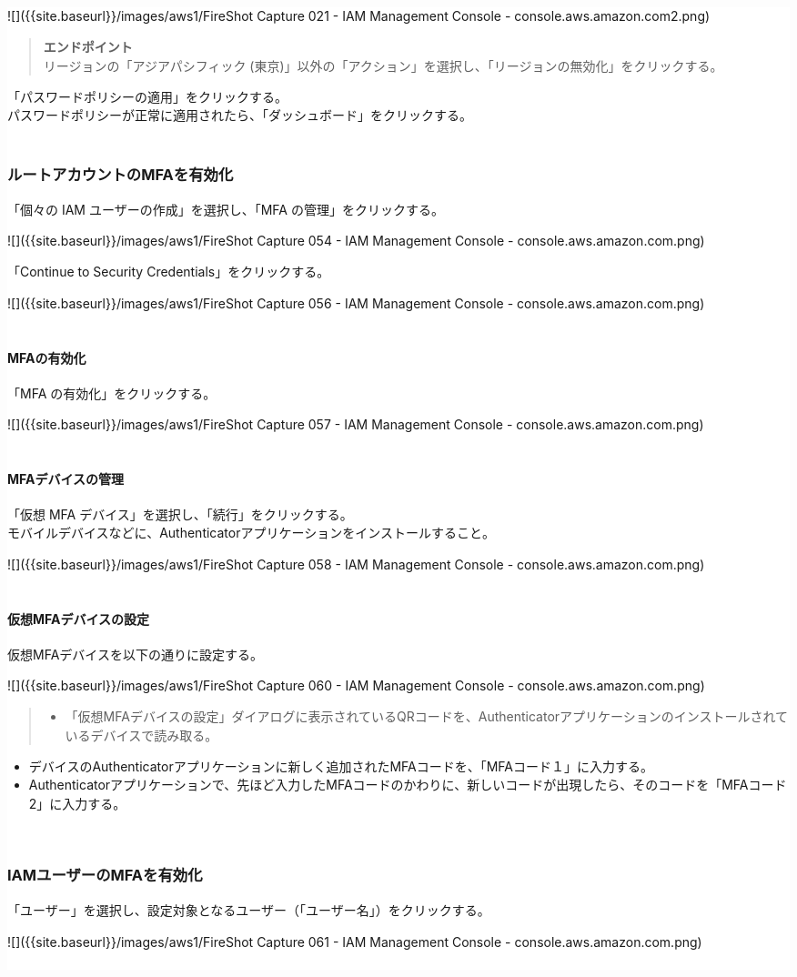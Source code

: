 ![]({{site.baseurl}}/images/aws1/FireShot Capture 021 - IAM Management Console - console.aws.amazon.com2.png)

>**エンドポイント**  
リージョンの「アジアパシフィック (東京)」以外の「アクション」を選択し、「リージョンの無効化」をクリックする。

「パスワードポリシーの適用」をクリックする。  
パスワードポリシーが正常に適用されたら、「ダッシュボード」をクリックする。  
<br>

### ルートアカウントのMFAを有効化
「個々の IAM ユーザーの作成」を選択し、「MFA の管理」をクリックする。

![]({{site.baseurl}}/images/aws1/FireShot Capture 054 - IAM Management Console - console.aws.amazon.com.png)

「Continue to Security Credentials」をクリックする。

![]({{site.baseurl}}/images/aws1/FireShot Capture 056 - IAM Management Console - console.aws.amazon.com.png)
<br>
<br>

#### MFAの有効化
「MFA の有効化」をクリックする。

![]({{site.baseurl}}/images/aws1/FireShot Capture 057 - IAM Management Console - console.aws.amazon.com.png)
<br>
<br>

#### MFAデバイスの管理
「仮想 MFA デバイス」を選択し、「続行」をクリックする。  
モバイルデバイスなどに、Authenticatorアプリケーションをインストールすること。  

![]({{site.baseurl}}/images/aws1/FireShot Capture 058 - IAM Management Console - console.aws.amazon.com.png)
<br>
<br>

#### 仮想MFAデバイスの設定
仮想MFAデバイスを以下の通りに設定する。

![]({{site.baseurl}}/images/aws1/FireShot Capture 060 - IAM Management Console - console.aws.amazon.com.png)

>* 「仮想MFAデバイスの設定」ダイアログに表示されているQRコードを、Authenticatorアプリケーションのインストールされているデバイスで読み取る。  
* デバイスのAuthenticatorアプリケーションに新しく追加されたMFAコードを、「MFAコード１」に入力する。  
* Authenticatorアプリケーションで、先ほど入力したMFAコードのかわりに、新しいコードが出現したら、そのコードを「MFAコード2」に入力する。

<br>

### IAMユーザーのMFAを有効化
「ユーザー」を選択し、設定対象となるユーザー（「ユーザー名」）をクリックする。

![]({{site.baseurl}}/images/aws1/FireShot Capture 061 - IAM Management Console - console.aws.amazon.com.png)
<br>
<br>
